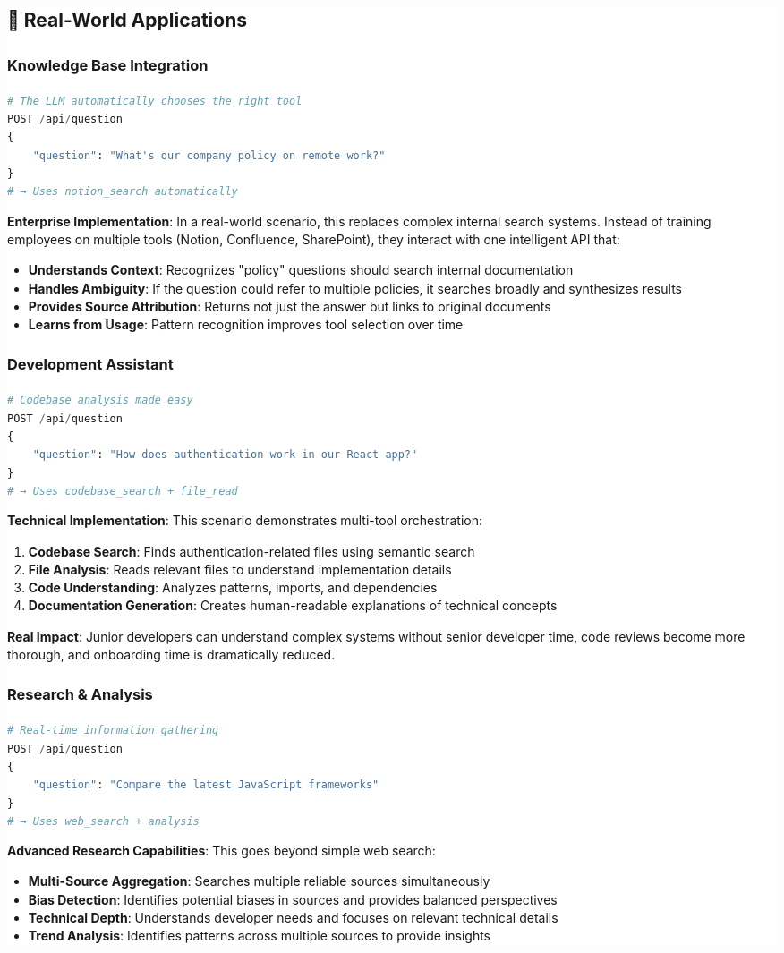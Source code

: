 ## 🎯 Real-World Applications

### **Knowledge Base Integration**
```python
# The LLM automatically chooses the right tool
POST /api/question
{
    "question": "What's our company policy on remote work?"
}
# → Uses notion_search automatically
```

**Enterprise Implementation**: In a real-world scenario, this replaces complex internal search systems. Instead of training employees on multiple tools (Notion, Confluence, SharePoint), they interact with one intelligent API that:
- **Understands Context**: Recognizes "policy" questions should search internal documentation
- **Handles Ambiguity**: If the question could refer to multiple policies, it searches broadly and synthesizes results
- **Provides Source Attribution**: Returns not just the answer but links to original documents
- **Learns from Usage**: Pattern recognition improves tool selection over time

### **Development Assistant**
```python
# Codebase analysis made easy
POST /api/question  
{
    "question": "How does authentication work in our React app?"
}
# → Uses codebase_search + file_read
```

**Technical Implementation**: This scenario demonstrates multi-tool orchestration:
1. **Codebase Search**: Finds authentication-related files using semantic search
2. **File Analysis**: Reads relevant files to understand implementation details
3. **Code Understanding**: Analyzes patterns, imports, and dependencies
4. **Documentation Generation**: Creates human-readable explanations of technical concepts

**Real Impact**: Junior developers can understand complex systems without senior developer time, code reviews become more thorough, and onboarding time is dramatically reduced.

### **Research & Analysis**
```python
# Real-time information gathering
POST /api/question
{
    "question": "Compare the latest JavaScript frameworks"
}
# → Uses web_search + analysis
```

**Advanced Research Capabilities**: This goes beyond simple web search:
- **Multi-Source Aggregation**: Searches multiple reliable sources simultaneously
- **Bias Detection**: Identifies potential biases in sources and provides balanced perspectives
- **Technical Depth**: Understands developer needs and focuses on relevant technical details
- **Trend Analysis**: Identifies patterns across multiple sources to provide insights
